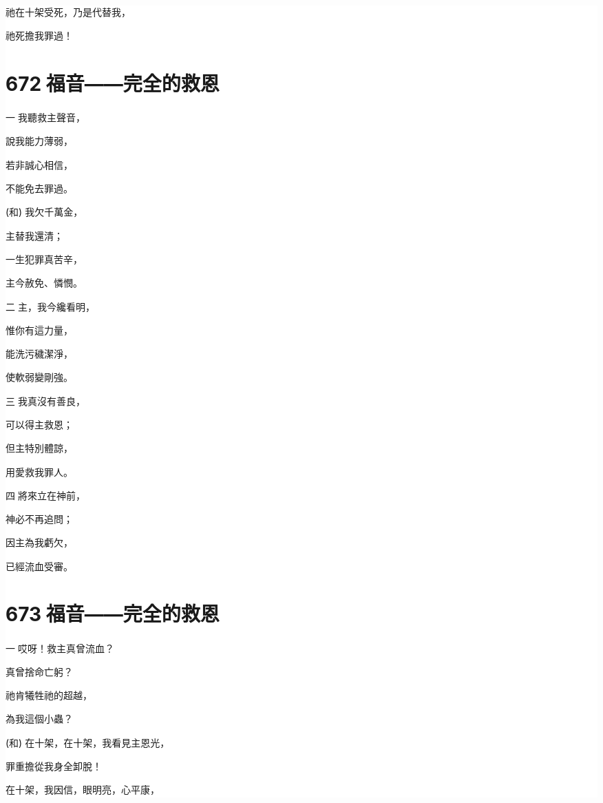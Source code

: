 祂在十架受死，乃是代替我，

祂死擔我罪過！

# 672 福音――完全的救恩

一 我聽救主聲音，

說我能力薄弱，

若非誠心相信，

不能免去罪過。

(和) 我欠千萬金，

主替我還清；

一生犯罪真苦辛，

主今赦免、憐憫。

二 主，我今纔看明，

惟你有這力量，

能洗污穢潔淨，

使軟弱變剛強。

三 我真沒有善良，

可以得主救恩；

但主特別體諒，

用愛救我罪人。

四 將來立在神前，

神必不再追問；

因主為我虧欠，

已經流血受審。

# 673 福音――完全的救恩

一 哎呀！救主真曾流血？

真曾捨命亡躬？

祂肯犧牲祂的超越，

為我這個小蟲？

(和) 在十架，在十架，我看見主恩光，

罪重擔從我身全卸脫！

在十架，我因信，眼明亮，心平康，
